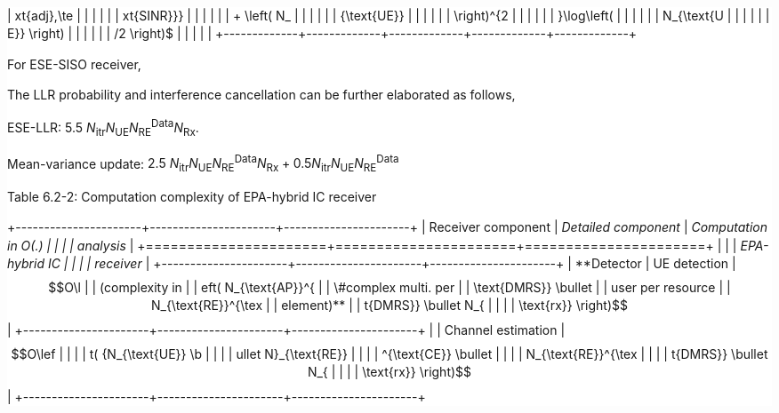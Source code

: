 | xt{adj},\te |             |             |             |             |
| xt{SINR}}}  |             |             |             |             |
| + \left( N_ |             |             |             |             |
| {\text{UE}} |             |             |             |             |
|  \right)^{2 |             |             |             |             |
| }\log\left( |             |             |             |             |
|  N_{\text{U |             |             |             |             |
| E}} \right) |             |             |             |             |
| /2 \right)$ |             |             |             |             |
+-------------+-------------+-------------+-------------+-------------+

For ESE-SISO receiver,

The LLR probability and interference cancellation can be further
elaborated as follows,

ESE-LLR:
$5.5\ N_{\text{itr}}N_{\text{UE}}N_{\text{RE}}^{\text{Data}}N_{\text{Rx}}$.

Mean-variance update:
$2.5\ N_{\text{itr}}N_{\text{UE}}N_{\text{RE}}^{\text{Data}}N_{\text{Rx}} + 0.5N_{\text{itr}}N_{\text{UE}}N_{\text{RE}}^{\text{Data}}$

Table 6.2-2: Computation complexity of EPA-hybrid IC receiver

+----------------------+----------------------+----------------------+
| Receiver component   | *Detailed component* | *Computation in O(.) |
|                      |                      | analysis*            |
+======================+======================+======================+
|                      |                      | *EPA-hybrid IC       |
|                      |                      | receiver*            |
+----------------------+----------------------+----------------------+
| **Detector           | UE detection         | $$O\l                |
| (complexity in       |                      | eft( N_{\text{AP}}^{ |
| \#complex multi. per |                      | \text{DMRS}} \bullet |
| user per resource    |                      |  N_{\text{RE}}^{\tex |
| element)**           |                      | t{DMRS}} \bullet N_{ |
|                      |                      | \text{rx}} \right)$$ |
+----------------------+----------------------+----------------------+
|                      | Channel estimation   | $$O\lef              |
|                      |                      | t( {N_{\text{UE}} \b |
|                      |                      | ullet N}_{\text{RE}} |
|                      |                      | ^{\text{CE}} \bullet |
|                      |                      |  N_{\text{RE}}^{\tex |
|                      |                      | t{DMRS}} \bullet N_{ |
|                      |                      | \text{rx}} \right)$$ |
+----------------------+----------------------+----------------------+